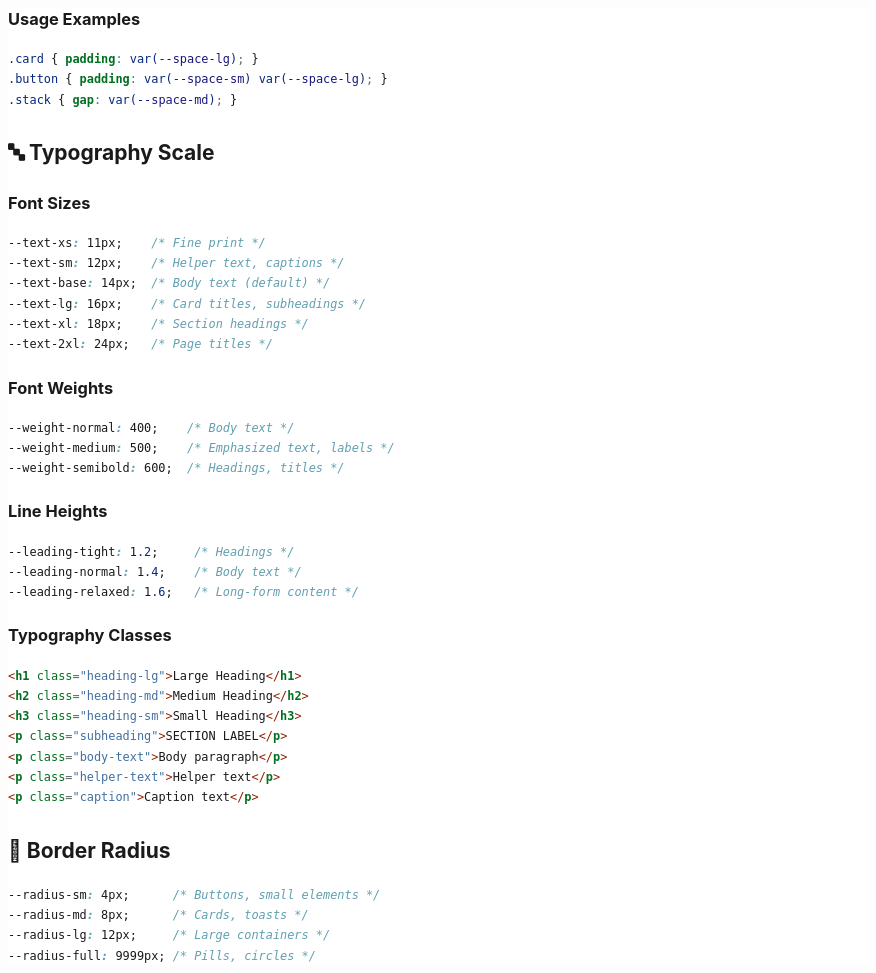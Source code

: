 ### Usage Examples
```css
.card { padding: var(--space-lg); }
.button { padding: var(--space-sm) var(--space-lg); }
.stack { gap: var(--space-md); }
```

## 🔤 Typography Scale

### Font Sizes
```css
--text-xs: 11px;    /* Fine print */
--text-sm: 12px;    /* Helper text, captions */
--text-base: 14px;  /* Body text (default) */
--text-lg: 16px;    /* Card titles, subheadings */
--text-xl: 18px;    /* Section headings */
--text-2xl: 24px;   /* Page titles */
```

### Font Weights
```css
--weight-normal: 400;    /* Body text */
--weight-medium: 500;    /* Emphasized text, labels */
--weight-semibold: 600;  /* Headings, titles */
```

### Line Heights
```css
--leading-tight: 1.2;     /* Headings */
--leading-normal: 1.4;    /* Body text */
--leading-relaxed: 1.6;   /* Long-form content */
```

### Typography Classes
```html
<h1 class="heading-lg">Large Heading</h1>
<h2 class="heading-md">Medium Heading</h2>
<h3 class="heading-sm">Small Heading</h3>
<p class="subheading">SECTION LABEL</p>
<p class="body-text">Body paragraph</p>
<p class="helper-text">Helper text</p>
<p class="caption">Caption text</p>
```

## 🎯 Border Radius

```css
--radius-sm: 4px;      /* Buttons, small elements */
--radius-md: 8px;      /* Cards, toasts */
--radius-lg: 12px;     /* Large containers */
--radius-full: 9999px; /* Pills, circles */
```
